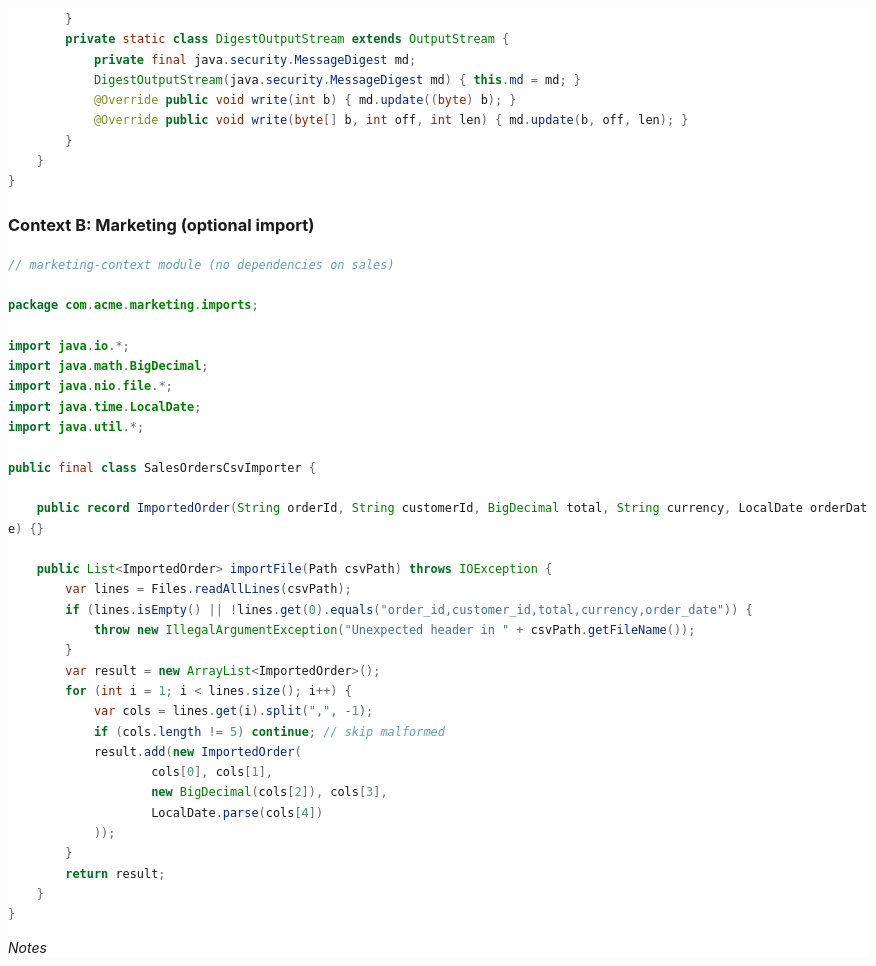 ```java
        }
        private static class DigestOutputStream extends OutputStream {
            private final java.security.MessageDigest md;
            DigestOutputStream(java.security.MessageDigest md) { this.md = md; }
            @Override public void write(int b) { md.update((byte) b); }
            @Override public void write(byte[] b, int off, int len) { md.update(b, off, len); }
        }
    }
}
```

### Context B: Marketing (optional import)

```java
// marketing-context module (no dependencies on sales)

package com.acme.marketing.imports;

import java.io.*;
import java.math.BigDecimal;
import java.nio.file.*;
import java.time.LocalDate;
import java.util.*;

public final class SalesOrdersCsvImporter {

    public record ImportedOrder(String orderId, String customerId, BigDecimal total, String currency, LocalDate orderDate) {}

    public List<ImportedOrder> importFile(Path csvPath) throws IOException {
        var lines = Files.readAllLines(csvPath);
        if (lines.isEmpty() || !lines.get(0).equals("order_id,customer_id,total,currency,order_date")) {
            throw new IllegalArgumentException("Unexpected header in " + csvPath.getFileName());
        }
        var result = new ArrayList<ImportedOrder>();
        for (int i = 1; i < lines.size(); i++) {
            var cols = lines.get(i).split(",", -1);
            if (cols.length != 5) continue; // skip malformed
            result.add(new ImportedOrder(
                    cols[0], cols[1],
                    new BigDecimal(cols[2]), cols[3],
                    LocalDate.parse(cols[4])
            ));
        }
        return result;
    }
}
```

*Notes*
